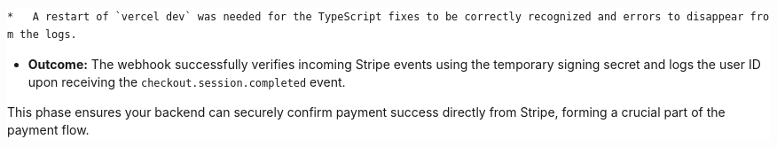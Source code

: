     *   A restart of `vercel dev` was needed for the TypeScript fixes to be correctly recognized and errors to disappear from the logs.
*   **Outcome:** The webhook successfully verifies incoming Stripe events using the temporary signing secret and logs the user ID upon receiving the `checkout.session.completed` event.

This phase ensures your backend can securely confirm payment success directly from Stripe, forming a crucial part of the payment flow. 